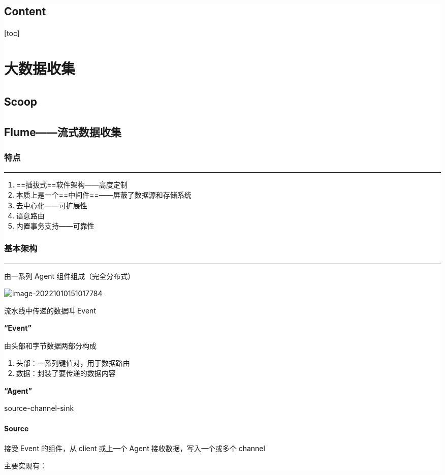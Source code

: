 ## Content

[toc]

# 大数据收集



## Scoop





## Flume——流式数据收集



### 特点

---

1. ==插拔式==软件架构——高度定制
2. 本质上是一个==中间件==——屏蔽了数据源和存储系统
3. 去中心化——可扩展性
4. 语意路由
5. 内置事务支持——可靠性



### 基本架构

---

由一系列 Agent 组件组成（完全分布式）

![image-20221010151017784](https://wangleidetuchuang.oss-cn-beijing.aliyuncs.com/img/image-20221010151017784.png)

流水线中传递的数据叫 Event

**“Event”**

由头部和字节数据两部分构成

1. 头部：一系列键值对，用于数据路由
2. 数据：封装了要传递的数据内容

**“Agent”**

source-channel-sink

#### Source

接受 Event 的组件，从 client 或上一个 Agent 接收数据，写入一个或多个 channel

主要实现有：
